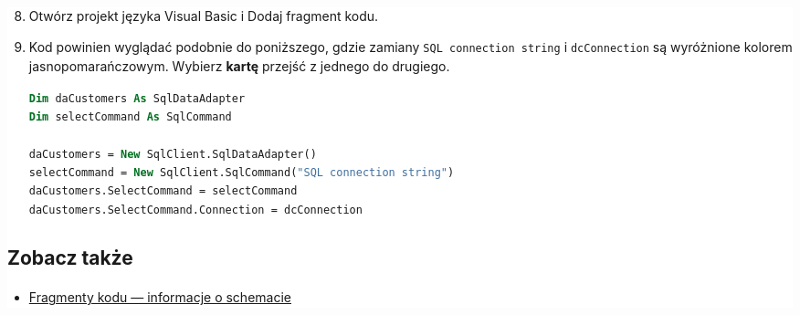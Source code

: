 8. Otwórz projekt języka Visual Basic i Dodaj fragment kodu.

9. Kod powinien wyglądać podobnie do poniższego, gdzie zamiany `SQL connection string` i `dcConnection` są wyróżnione kolorem jasnopomarańczowym. Wybierz **kartę** przejść z jednego do drugiego.

    ```vb
    Dim daCustomers As SqlDataAdapter
    Dim selectCommand As SqlCommand

    daCustomers = New SqlClient.SqlDataAdapter()
    selectCommand = New SqlClient.SqlCommand("SQL connection string")
    daCustomers.SelectCommand = selectCommand
    daCustomers.SelectCommand.Connection = dcConnection
    ```

## <a name="see-also"></a>Zobacz także

- [Fragmenty kodu — informacje o schemacie](../ide/code-snippets-schema-reference.md)